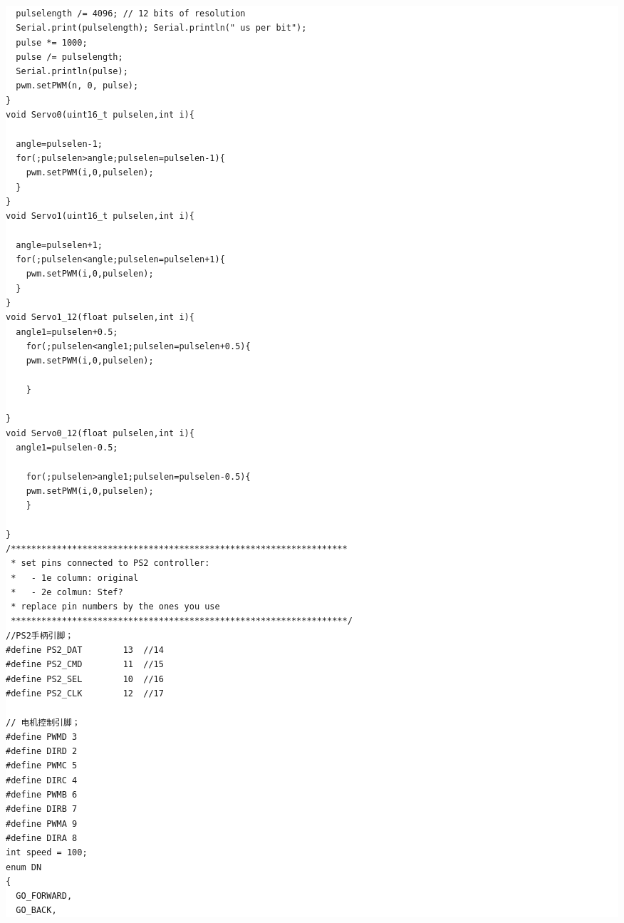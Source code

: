 ```
  pulselength /= 4096; // 12 bits of resolution
  Serial.print(pulselength); Serial.println(" us per bit"); 
  pulse *= 1000;
  pulse /= pulselength;
  Serial.println(pulse);
  pwm.setPWM(n, 0, pulse);
}
void Servo0(uint16_t pulselen,int i){

  angle=pulselen-1;
  for(;pulselen>angle;pulselen=pulselen-1){
    pwm.setPWM(i,0,pulselen);
  }
}
void Servo1(uint16_t pulselen,int i){

  angle=pulselen+1;
  for(;pulselen<angle;pulselen=pulselen+1){
    pwm.setPWM(i,0,pulselen);
  }
}
void Servo1_12(float pulselen,int i){
  angle1=pulselen+0.5;
    for(;pulselen<angle1;pulselen=pulselen+0.5){
    pwm.setPWM(i,0,pulselen);
 
    }

}
void Servo0_12(float pulselen,int i){
  angle1=pulselen-0.5;
 
    for(;pulselen>angle1;pulselen=pulselen-0.5){
    pwm.setPWM(i,0,pulselen);
    }

}
/******************************************************************
 * set pins connected to PS2 controller:
 *   - 1e column: original 
 *   - 2e colmun: Stef?
 * replace pin numbers by the ones you use
 ******************************************************************/
//PS2手柄引脚；
#define PS2_DAT        13  //14    
#define PS2_CMD        11  //15
#define PS2_SEL        10  //16
#define PS2_CLK        12  //17

// 电机控制引脚；
#define PWMD 3
#define DIRD 2
#define PWMC 5
#define DIRC 4
#define PWMB 6
#define DIRB 7
#define PWMA 9
#define DIRA 8
int speed = 100;
enum DN
{
  GO_FORWARD,
  GO_BACK,
```